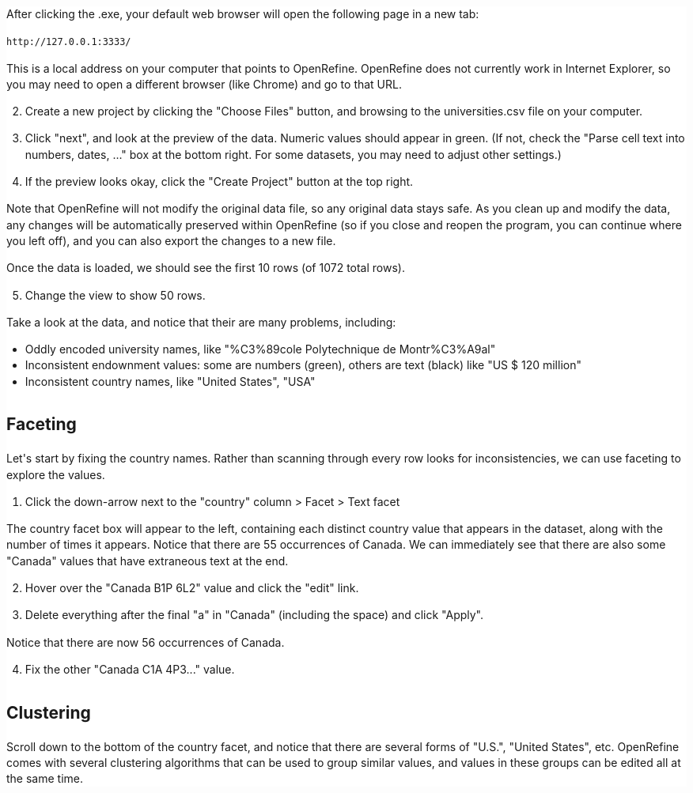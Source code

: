   After clicking the .exe, your default web browser will open the following page in a new tab:

  `http://127.0.0.1:3333/`

  This is a local address on your computer that points to OpenRefine.  OpenRefine does not currently work in Internet Explorer, so you may need to open a different browser (like Chrome) and go to that URL.

2. Create a new project by clicking the "Choose Files" button, and browsing to the universities.csv file on your computer.

3. Click "next", and look at the preview of the data.  Numeric values should appear in green.  (If not, check the "Parse cell text into numbers, dates, ..." box at the bottom right.  For some datasets, you may need to adjust other settings.)

4. If the preview looks okay, click the "Create Project" button at the top right.

  Note that OpenRefine will not modify the original data file, so any original data stays safe.  As you clean up and modify the data, any changes will be automatically preserved within OpenRefine (so if you close and reopen the program, you can continue where you left off), and you can also export the changes to a new file.

  Once the data is loaded, we should see the first 10 rows (of 1072 total rows).

5. Change the view to show 50 rows.

  Take a look at the data, and notice that their are many problems, including:

  * Oddly encoded university names, like "%C3%89cole Polytechnique de Montr%C3%A9al"
  * Inconsistent endownment values: some are numbers (green), others are text (black) like "US $ 120 million"
  * Inconsistent country names, like "United States", "USA"


## Faceting

Let's start by fixing the country names.  Rather than scanning through every row looks for inconsistencies, we can use faceting to explore the values.

1. Click the down-arrow next to the "country" column > Facet > Text facet

  The country facet box will appear to the left, containing each distinct country value that appears in the dataset, along with the number of times it appears.  Notice that there are 55 occurrences of Canada.  We can immediately see that there are also some "Canada" values that have extraneous text at the end.

2. Hover over the "Canada B1P 6L2" value and click the "edit" link.

3. Delete everything after the final "a" in "Canada" (including the space) and click "Apply".

  Notice that there are now 56 occurrences of Canada.

4. Fix the other "Canada C1A 4P3..." value.


## Clustering

Scroll down to the bottom of the country facet, and notice that there are several forms of "U.S.", "United States", etc.  OpenRefine comes with several clustering algorithms that can be used to group similar values, and values in these groups can be edited all at the same time.

